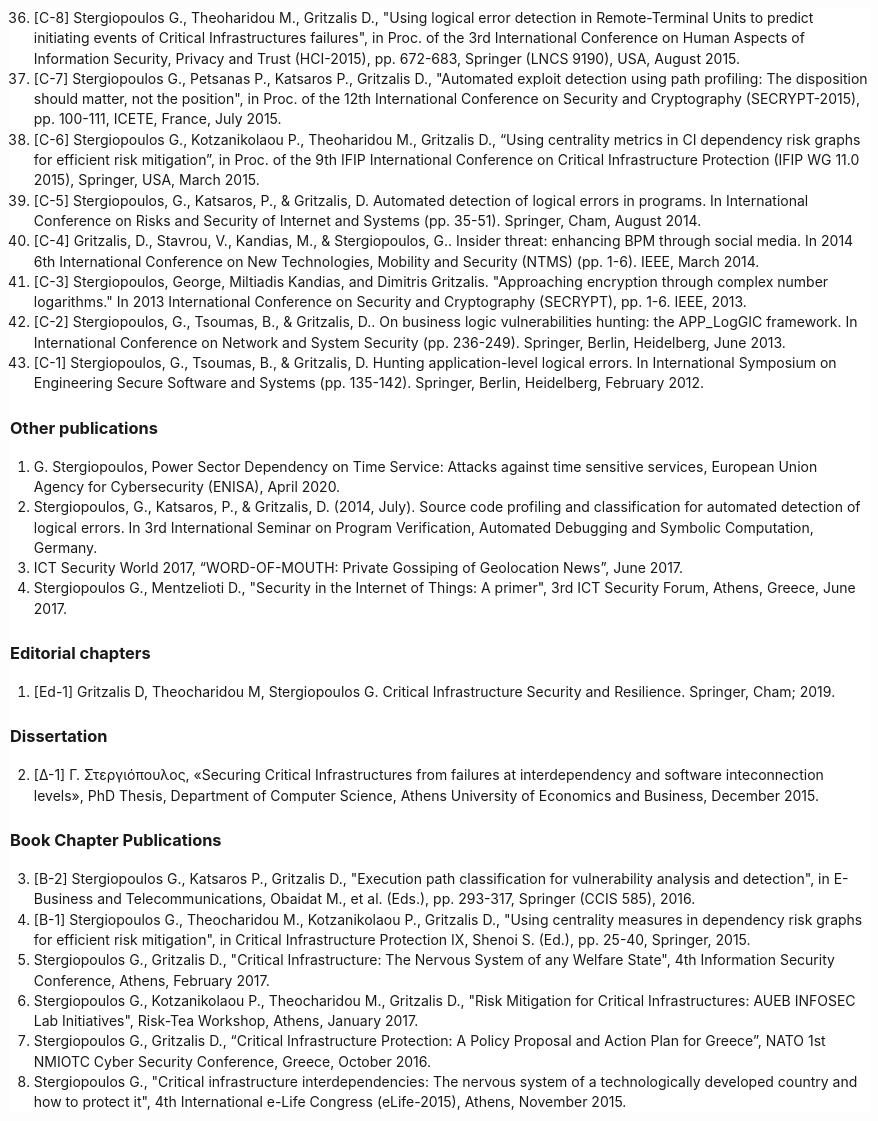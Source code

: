 36.	[C-8] Stergiopoulos G., Theoharidou M., Gritzalis D., "Using logical error detection in Remote-Terminal Units to predict initiating events of Critical Infrastructures failures", in Proc. of the 3rd International Conference on Human Aspects of Information Security, Privacy and Trust (HCI-2015), pp. 672-683, Springer (LNCS 9190), USA, August 2015.
37.	[C-7] Stergiopoulos G., Petsanas P., Katsaros P., Gritzalis D., "Automated exploit detection using path profiling: The disposition should matter, not the position", in Proc. of the 12th International Conference on Security and Cryptography (SECRYPT-2015), pp. 100-111, ICETE, France, July 2015.
38.	[C-6] Stergiopoulos G., Kotzanikolaou P., Theoharidou M., Gritzalis D., “Using centrality metrics in CI dependency risk graphs for efficient risk mitigation”, in Proc. of the 9th IFIP International Conference on Critical Infrastructure Protection (IFIP WG 11.0 2015), Springer, USA, March 2015.
39.	[C-5] Stergiopoulos, G., Katsaros, P., & Gritzalis, D. Automated detection of logical errors in programs. In International Conference on Risks and Security of Internet and Systems (pp. 35-51). Springer, Cham, August 2014.
40.	[C-4] Gritzalis, D., Stavrou, V., Kandias, M., & Stergiopoulos, G.. Insider threat: enhancing BPM through social media. In 2014 6th International Conference on New Technologies, Mobility and Security (NTMS) (pp. 1-6). IEEE, March 2014.
41.	[C-3] Stergiopoulos, George, Miltiadis Kandias, and Dimitris Gritzalis. "Approaching encryption through complex number logarithms." In 2013 International Conference on Security and Cryptography (SECRYPT), pp. 1-6. IEEE, 2013.
42.	[C-2] Stergiopoulos, G., Tsoumas, B., & Gritzalis, D.. On business logic vulnerabilities hunting: the APP_LogGIC framework. In International Conference on Network and System Security (pp. 236-249). Springer, Berlin, Heidelberg, June 2013.
43.	[C-1] Stergiopoulos, G., Tsoumas, B., & Gritzalis, D. Hunting application-level logical errors. In International Symposium on Engineering Secure Software and Systems (pp. 135-142). Springer, Berlin, Heidelberg, February 2012.

### Other publications

1.	G. Stergiopoulos, Power Sector Dependency on Time Service: Attacks against time sensitive services, European Union Agency for Cybersecurity (ENISA), April 2020.
2.	Stergiopoulos, G., Katsaros, P., & Gritzalis, D. (2014, July). Source code profiling and classification for automated detection of logical errors. In 3rd International Seminar on Program Verification, Automated Debugging and Symbolic Computation, Germany.
3.	ICT Security World 2017, “WORD-OF-MOUTH: Private Gossiping of Geolocation News”, June 2017.
4.	Stergiopoulos G., Mentzelioti D., "Security in the Internet of Things: A primer", 3rd ICT Security Forum, Athens, Greece, June 2017.

### Editorial chapters

1.	[Ed-1] Gritzalis D, Theocharidou M, Stergiopoulos G. Critical Infrastructure Security and Resilience. Springer, Cham; 2019. 

### Dissertation
2.	[Δ-1] Γ. Στεργιόπουλος, «Securing Critical Infrastructures from failures at interdependency and software inteconnection levels», PhD Thesis, Department of Computer Science, Athens University of Economics and Business, December 2015.

### Book Chapter Publications
3.	[Β-2] Stergiopoulos G., Katsaros P., Gritzalis D., "Execution path classification for vulnerability analysis and detection", in E-Business and Telecommunications, Obaidat M., et al. (Eds.), pp. 293-317, Springer (CCIS 585), 2016.
4.	[Β-1] Stergiopoulos G., Theocharidou M., Kotzanikolaou P., Gritzalis D., "Using centrality measures in dependency risk graphs for efficient risk mitigation", in Critical Infrastructure Protection IX, Shenoi S. (Ed.), pp. 25-40, Springer, 2015.
6.	Stergiopoulos G., Gritzalis D., "Critical Infrastructure: The Nervous System of any Welfare State", 4th Information Security Conference, Athens, February 2017.
7.	Stergiopoulos G., Kotzanikolaou P., Theocharidou M., Gritzalis D., "Risk Mitigation for Critical Infrastructures: AUEB INFOSEC Lab Initiatives", Risk-Tea Workshop, Athens, January 2017.
8.	Stergiopoulos G., Gritzalis D., “Critical Infrastructure Protection: A Policy Proposal and Action Plan for Greece”, NATO 1st NMIOTC Cyber Security Conference, Greece, October 2016.
9.	Stergiopoulos G., "Critical infrastructure interdependencies: The nervous system of a technologically developed country and how to protect it", 4th International e-Life Congress (eLife-2015), Athens, November 2015.